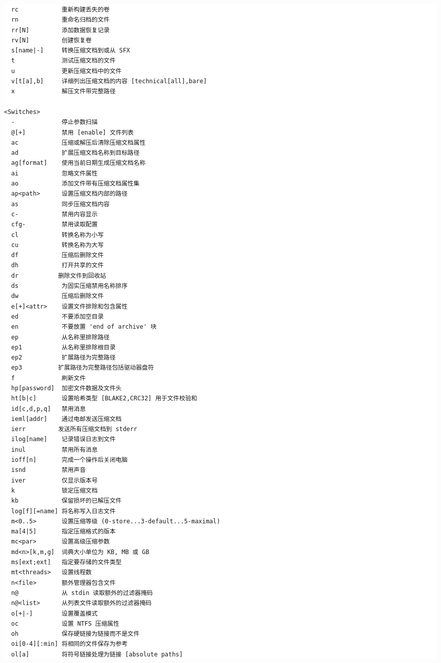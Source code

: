       rc            重新构建丢失的卷
      rn            重命名归档的文件
      rr[N]         添加数据恢复记录
      rv[N]         创建恢复卷
      s[name|-]     转换压缩文档到或从 SFX
      t             测试压缩文档的文件
      u             更新压缩文档中的文件
      v[t[a],b]     详细列出压缩文档的内容 [technical[all],bare]
      x             解压文件带完整路径

    <Switches>
      -             停止参数扫描
      @[+]          禁用 [enable] 文件列表
      ac            压缩或解压后清除压缩文档属性
      ad            扩展压缩文档名称到目标路径
      ag[format]    使用当前日期生成压缩文档名称
      ai            忽略文件属性
      ao            添加文件带有压缩文档属性集
      ap<path>      设置压缩文档内部的路径
      as            同步压缩文档内容
      c-            禁用内容显示
      cfg-          禁用读取配置
      cl            转换名称为小写
      cu            转换名称为大写
      df            压缩后删除文件
      dh            打开共享的文件
      dr           删除文件到回收站
      ds            为固实压缩禁用名称排序
      dw            压缩后删除文件
      e[+]<attr>    设置文件排除和包含属性
      ed            不要添加空目录
      en            不要放置 'end of archive' 块
      ep            从名称里排除路径
      ep1           从名称里排除根目录
      ep2           扩展路径为完整路径
      ep3          扩展路径为完整路径包括驱动器盘符
      f             刷新文件
      hp[password]  加密文件数据及文件头
      ht[b|c]       设置哈希类型 [BLAKE2,CRC32] 用于文件校验和
      id[c,d,p,q]   禁用消息
      ieml[addr]    通过电邮发送压缩文档
      ierr         发送所有压缩文档到 stderr
      ilog[name]    记录错误日志到文件
      inul          禁用所有消息
      ioff[n]       完成一个操作后关闭电脑
      isnd          禁用声音
      iver          仅显示版本号
      k             锁定压缩文档
      kb            保留损坏的已解压文件
      log[f][=name] 将名称写入日志文件
      m<0..5>       设置压缩等级 (0-store...3-default...5-maximal)
      ma[4|5]       指定压缩格式的版本
      mc<par>       设置高级压缩参数
      md<n>[k,m,g]  词典大小单位为 KB, MB 或 GB
      ms[ext;ext]   指定要存储的文件类型
      mt<threads>   设置线程数
      n<file>       额外管理器包含文件
      n@            从 stdin 读取额外的过滤器掩码
      n@<list>      从列表文件读取额外的过滤器掩码
      o[+|-]        设置覆盖模式
      oc            设置 NTFS 压缩属性
      oh            保存硬链接为链接而不是文件
      oi[0-4][:min] 将相同的文件保存为参考
      ol[a]         将符号链接处理为链接 [absolute paths]